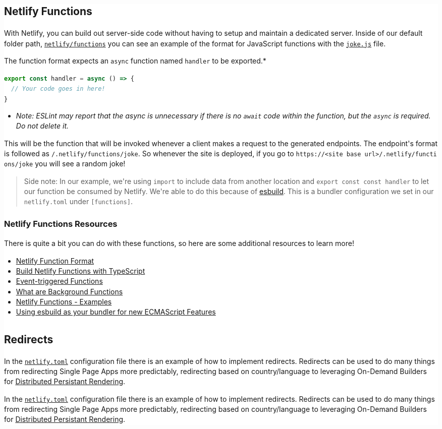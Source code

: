 ## Netlify Functions

With Netlify, you can build out server-side code without having to setup and maintain a dedicated server. Inside of our default folder path, [`netlify/functions`](./netlify/functions) you can see an example of the format for JavaScript functions with the [`joke.js`](./netlify/functions/joke.js) file.

The function format expects an `async` function named `handler` to be exported.*

```js
export const handler = async () => {
  // Your code goes in here!
}
```

* *Note: ESLint may report that the async is unnecessary if there is no `await` code within the function, but the `async` is required. Do not delete it.*

This will be the function that will be invoked whenever a client makes a request to the generated endpoints. The endpoint's format is followed as `/.netlify/functions/joke`. So whenever the site is deployed, if you go to `https://<site base url>/.netlify/functions/joke` you will see a random joke!

> Side note: In our example, we're using `import` to include data from another location and `export const const handler` to let our function be consumed by Netlify. We're able to do this because of [esbuild](https://esbuild.github.io). This is a bundler configuration we set in our `netlify.toml` under `[functions]`.

### Netlify Functions Resources

There is quite a bit you can do with these functions, so here are some additional resources to learn more!

- [Netlify Function Format](https://docs.netlify.com/functions/build-with-javascript/#synchronous-function-format)
- [Build Netlify Functions with TypeScript](https://docs.netlify.com/functions/build-with-typescript/)
- [Event-triggered Functions](https://docs.netlify.com/functions/trigger-on-events/)
- [What are Background Functions](https://www.netlify.com/blog/2021/01/07/what-are-background-functions/)
- [Netlify Functions - Examples](https://functions.netlify.com/examples/)
- [Using esbuild as your bundler for new ECMAScript Features](https://www.netlify.com/blog/2021/04/02/modern-faster-netlify-functions/)

## Redirects

In the [`netlify.toml`](./netlify.toml) configuration file there is an example of how to implement redirects. Redirects can be used to do many things from redirecting Single Page Apps more predictably, redirecting based on country/language to leveraging On-Demand Builders for [Distributed Persistant Rendering](https://www.netlify.com/blog/2021/04/14/distributed-persistent-rendering-a-new-jamstack-approach-for-faster-builds/).

In the [`netlify.toml`](./netlify.toml) configuration file there is an example of how to implement redirects. Redirects can be used to do many things from redirecting Single Page Apps more predictably, redirecting based on country/language to leveraging On-Demand Builders for [Distributed Persistant Rendering](https://www.netlify.com/blog/2021/04/14/distributed-persistent-rendering-a-new-jamstack-approach-for-faster-builds/).
